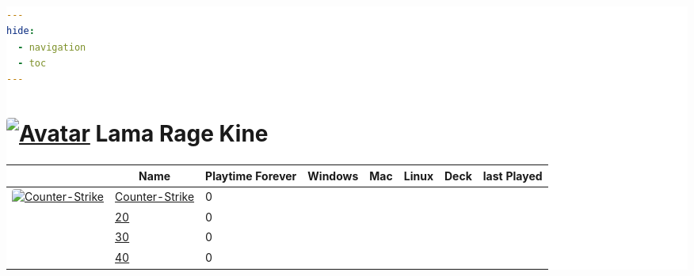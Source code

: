 ```yaml
---
hide:
  - navigation
  - toc
---
```

# <a href="https://steamcommunity.com/id/dakine85/" target="_blank"><img src="https://avatars.steamstatic.com/baf3f1e4fe88fff5f7b21b537acda40c52ec0d56_full.jpg" alt="Avatar" style="width:48px;height:48px;border-radius:4px;"></a> Lama Rage Kine

<table id="charts-table" class="display" style="width:100%">
        <thead>
            <tr>
                <th></th>
                <th>Name</th>
                <th>Playtime Forever</th>
                <th>Windows</th>
                <th>Mac</th>
                <th>Linux</th>
                <th>Deck</th>
                <th>last Played</th>
            </tr>
        </thead>
        <tbody>
    <tr>
<td><a href="/game/10"><img src="https://media.steampowered.com/steamcommunity/public/images/apps/10/6b0312cda02f5f777efa2f3318c307ff9acafbb5.jpg" alt="Counter-Strike" style="width:32px;height:32px;border-radius:4px;" /></a></td>
<td><a href="/game/10">Counter-Strike</a></td>
<td>0</td>
<td></td>
<td></td>
<td></td>
<td></td>
<td></td>
</tr>
<tr>
<td></td>
<td><a href="/game/20">20</a></td>
<td>0</td>
<td></td>
<td></td>
<td></td>
<td></td>
<td></td>
</tr>
<tr>
<td></td>
<td><a href="/game/30">30</a></td>
<td>0</td>
<td></td>
<td></td>
<td></td>
<td></td>
<td></td>
</tr>
<tr>
<td></td>
<td><a href="/game/40">40</a></td>
<td>0</td>
<td></td>